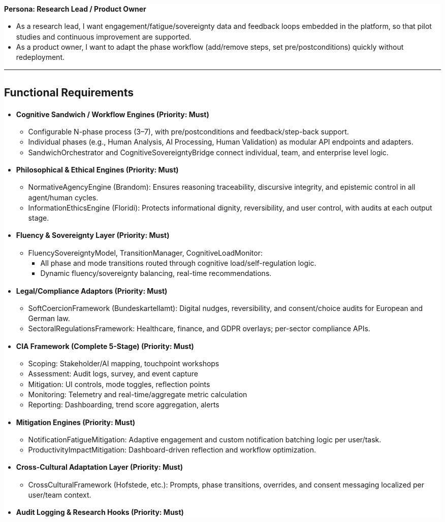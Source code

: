 **Persona: Research Lead / Product Owner**

- As a research lead, I want engagement/fatigue/sovereignty data and feedback loops embedded in the platform, so that pilot studies and continuous improvement are supported.
- As a product owner, I want to adapt the phase workflow (add/remove steps, set pre/postconditions) quickly without redeployment.

------------------------------------------------------------------------

## Functional Requirements

- **Cognitive Sandwich / Workflow Engines (Priority: Must)**

  - Configurable N-phase process (3–7), with pre/postconditions and feedback/step-back support.
  - Individual phases (e.g., Human Analysis, AI Processing, Human Validation) as modular API endpoints and adapters.
  - SandwichOrchestrator and CognitiveSovereigntyBridge connect individual, team, and enterprise level logic.

- **Philosophical & Ethical Engines (Priority: Must)**

  - NormativeAgencyEngine (Brandom): Ensures reasoning traceability, discursive integrity, and epistemic control in all agent/human cycles.
  - InformationEthicsEngine (Floridi): Protects informational dignity, reversibility, and user control, with audits at each output stage.

- **Fluency & Sovereignty Layer (Priority: Must)**

  - FluencySovereigntyModel, TransitionManager, CognitiveLoadMonitor:
    - All phase and mode transitions routed through cognitive load/self-regulation logic.
    - Dynamic fluency/sovereignty balancing, real-time recommendations.

- **Legal/Compliance Adaptors (Priority: Must)**

  - SoftCoercionFramework (Bundeskartellamt): Digital nudges, reversibility, and consent/choice audits for European and German law.
  - SectoralRegulationsFramework: Healthcare, finance, and GDPR overlays; per-sector compliance APIs.

- **CIA Framework (Complete 5-Stage) (Priority: Must)**

  - Scoping: Stakeholder/AI mapping, touchpoint workshops
  - Assessment: Audit logs, survey, and event capture
  - Mitigation: UI controls, mode toggles, reflection points
  - Monitoring: Telemetry and real-time/aggregate metric calculation
  - Reporting: Dashboarding, trend score aggregation, alerts

- **Mitigation Engines (Priority: Must)**

  - NotificationFatigueMitigation: Adaptive engagement and custom notification batching logic per user/task.
  - ProductivityImpactMitigation: Dashboard-driven reflection and workflow optimization.

- **Cross-Cultural Adaptation Layer (Priority: Must)**

  - CrossCulturalFramework (Hofstede, etc.): Prompts, phase transitions, overrides, and consent messaging localized per user/team context.

- **Audit Logging & Research Hooks (Priority: Must)**
